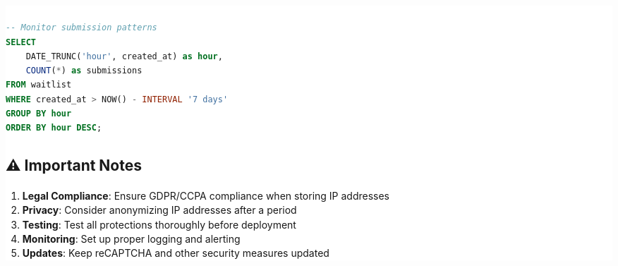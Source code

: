 ```sql

-- Monitor submission patterns
SELECT 
    DATE_TRUNC('hour', created_at) as hour,
    COUNT(*) as submissions
FROM waitlist 
WHERE created_at > NOW() - INTERVAL '7 days'
GROUP BY hour 
ORDER BY hour DESC;
```

## ⚠️ Important Notes

1. **Legal Compliance**: Ensure GDPR/CCPA compliance when storing IP addresses
2. **Privacy**: Consider anonymizing IP addresses after a period
3. **Testing**: Test all protections thoroughly before deployment
4. **Monitoring**: Set up proper logging and alerting
5. **Updates**: Keep reCAPTCHA and other security measures updated